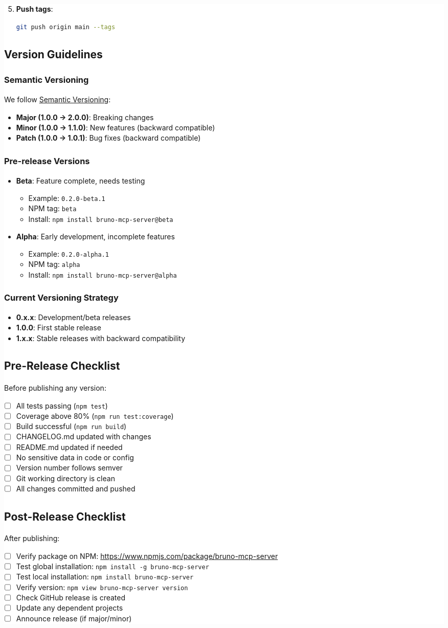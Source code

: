 5. **Push tags**:
   ```bash
   git push origin main --tags
   ```

## Version Guidelines

### Semantic Versioning

We follow [Semantic Versioning](https://semver.org/):

- **Major (1.0.0 -> 2.0.0)**: Breaking changes
- **Minor (1.0.0 -> 1.1.0)**: New features (backward compatible)
- **Patch (1.0.0 -> 1.0.1)**: Bug fixes (backward compatible)

### Pre-release Versions

- **Beta**: Feature complete, needs testing
  - Example: `0.2.0-beta.1`
  - NPM tag: `beta`
  - Install: `npm install bruno-mcp-server@beta`

- **Alpha**: Early development, incomplete features
  - Example: `0.2.0-alpha.1`
  - NPM tag: `alpha`
  - Install: `npm install bruno-mcp-server@alpha`

### Current Versioning Strategy

- **0.x.x**: Development/beta releases
- **1.0.0**: First stable release
- **1.x.x**: Stable releases with backward compatibility

## Pre-Release Checklist

Before publishing any version:

- [ ] All tests passing (`npm test`)
- [ ] Coverage above 80% (`npm run test:coverage`)
- [ ] Build successful (`npm run build`)
- [ ] CHANGELOG.md updated with changes
- [ ] README.md updated if needed
- [ ] No sensitive data in code or config
- [ ] Version number follows semver
- [ ] Git working directory is clean
- [ ] All changes committed and pushed

## Post-Release Checklist

After publishing:

- [ ] Verify package on NPM: https://www.npmjs.com/package/bruno-mcp-server
- [ ] Test global installation: `npm install -g bruno-mcp-server`
- [ ] Test local installation: `npm install bruno-mcp-server`
- [ ] Verify version: `npm view bruno-mcp-server version`
- [ ] Check GitHub release is created
- [ ] Update any dependent projects
- [ ] Announce release (if major/minor)
